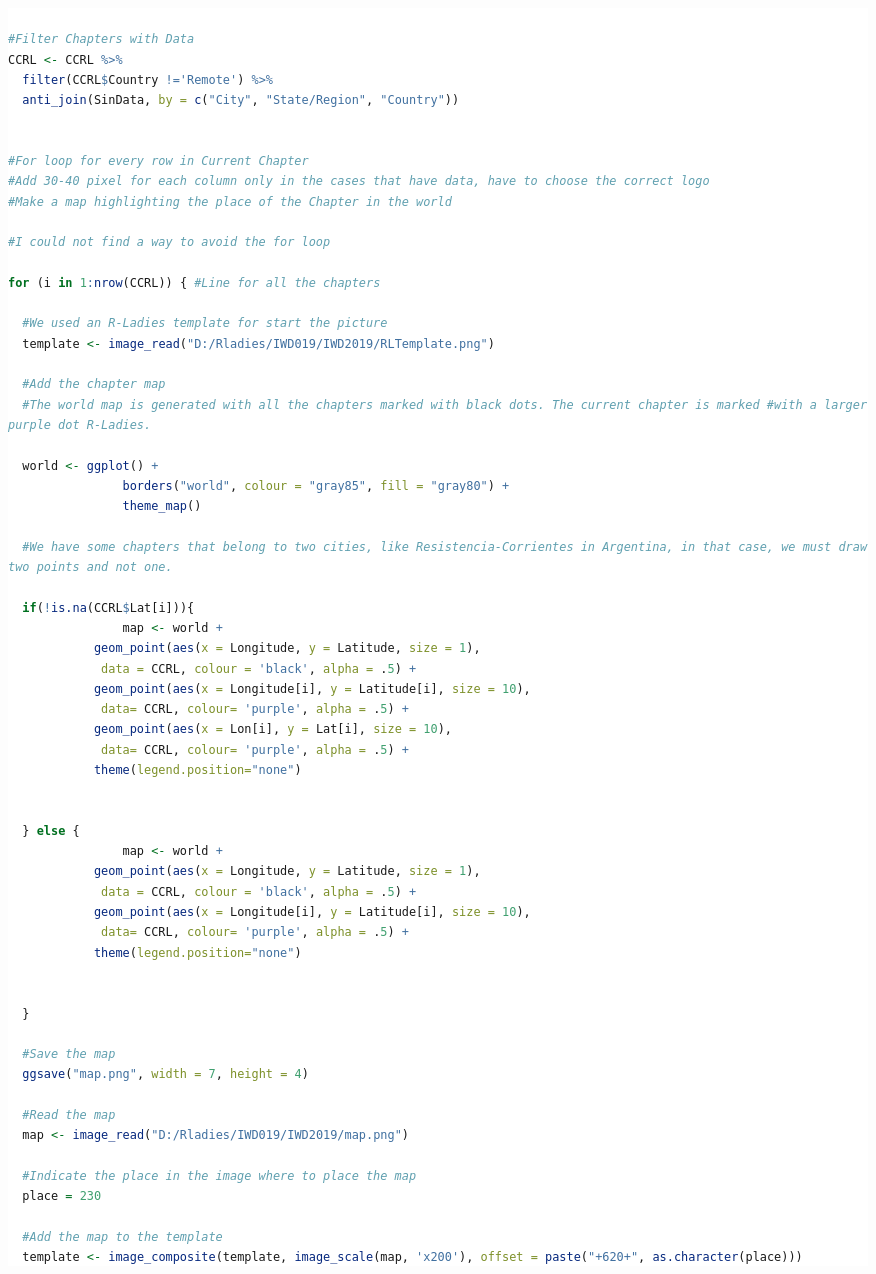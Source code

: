 ```r
 
#Filter Chapters with Data
CCRL <- CCRL %>%
  filter(CCRL$Country !='Remote') %>%
  anti_join(SinData, by = c("City", "State/Region", "Country"))
 
 
#For loop for every row in Current Chapter
#Add 30-40 pixel for each column only in the cases that have data, have to choose the correct logo
#Make a map highlighting the place of the Chapter in the world
 
#I could not find a way to avoid the for loop
 
for (i in 1:nrow(CCRL)) { #Line for all the chapters
 
  #We used an R-Ladies template for start the picture
  template <- image_read("D:/Rladies/IWD019/IWD2019/RLTemplate.png")
 
  #Add the chapter map
  #The world map is generated with all the chapters marked with black dots. The current chapter is marked #with a larger purple dot R-Ladies.
 
  world <- ggplot() +
            	borders("world", colour = "gray85", fill = "gray80") +
            	theme_map()
 
  #We have some chapters that belong to two cities, like Resistencia-Corrientes in Argentina, in that case, we must draw two points and not one.
 
  if(!is.na(CCRL$Lat[i])){
            	map <- world +
           	geom_point(aes(x = Longitude, y = Latitude, size = 1),
         	 data = CCRL, colour = 'black', alpha = .5) +
           	geom_point(aes(x = Longitude[i], y = Latitude[i], size = 10),
         	 data= CCRL, colour= 'purple', alpha = .5) +
           	geom_point(aes(x = Lon[i], y = Lat[i], size = 10),
         	 data= CCRL, colour= 'purple', alpha = .5) +
           	theme(legend.position="none")
	
	
  } else {
            	map <- world +
           	geom_point(aes(x = Longitude, y = Latitude, size = 1),
         	 data = CCRL, colour = 'black', alpha = .5) +
           	geom_point(aes(x = Longitude[i], y = Latitude[i], size = 10),
         	 data= CCRL, colour= 'purple', alpha = .5) +
           	theme(legend.position="none")
	
            
  }
 
  #Save the map
  ggsave("map.png", width = 7, height = 4)
 
  #Read the map
  map <- image_read("D:/Rladies/IWD019/IWD2019/map.png")
 
  #Indicate the place in the image where to place the map
  place = 230
 
  #Add the map to the template
  template <- image_composite(template, image_scale(map, 'x200'), offset = paste("+620+", as.character(place))) 
```